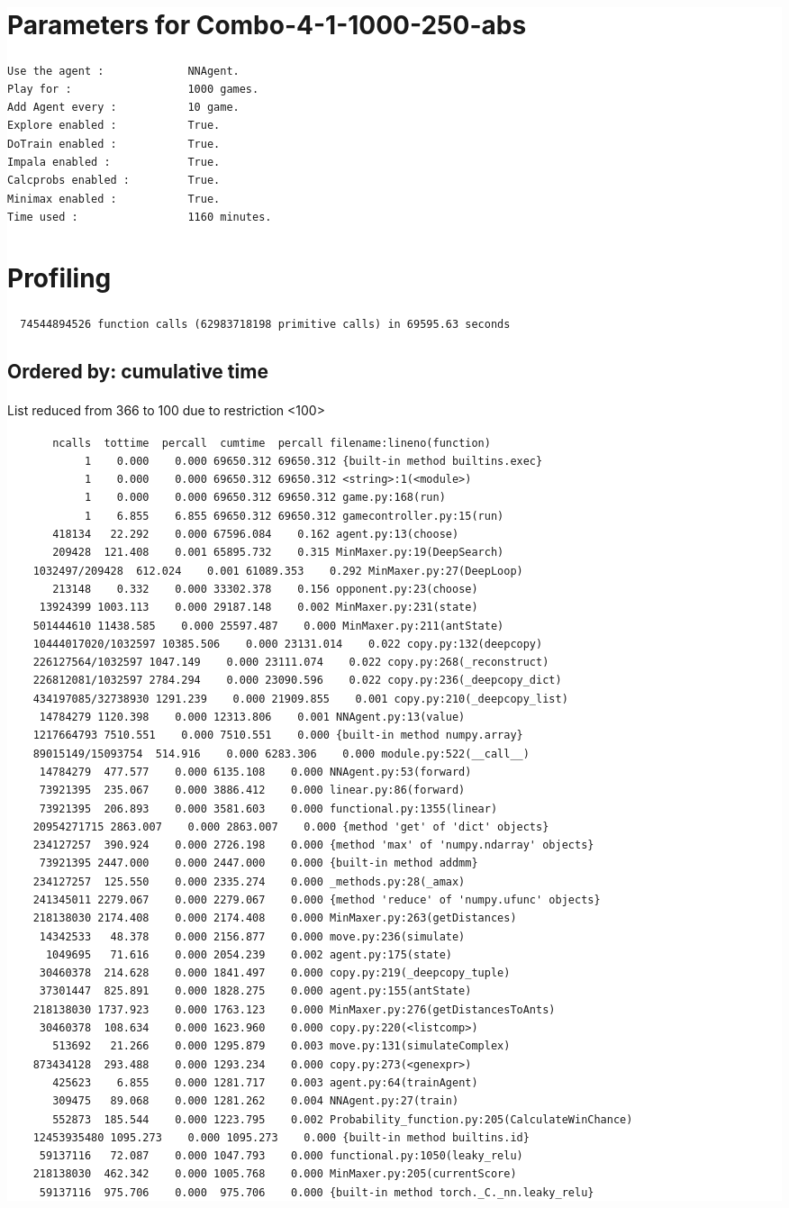 # Parameters for Combo-4-1-1000-250-abs

    Use the agent :             NNAgent.
    Play for :                  1000 games.
    Add Agent every :           10 game.
    Explore enabled :           True.
    DoTrain enabled :           True.
    Impala enabled :            True.
    Calcprobs enabled :         True.
    Minimax enabled :           True.
    Time used :                 1160 minutes.

# Profiling


      74544894526 function calls (62983718198 primitive calls) in 69595.63 seconds

##    Ordered by: cumulative time
   List reduced from 366 to 100 due to restriction <100>

           ncalls  tottime  percall  cumtime  percall filename:lineno(function)
                1    0.000    0.000 69650.312 69650.312 {built-in method builtins.exec}
                1    0.000    0.000 69650.312 69650.312 <string>:1(<module>)
                1    0.000    0.000 69650.312 69650.312 game.py:168(run)
                1    6.855    6.855 69650.312 69650.312 gamecontroller.py:15(run)
           418134   22.292    0.000 67596.084    0.162 agent.py:13(choose)
           209428  121.408    0.001 65895.732    0.315 MinMaxer.py:19(DeepSearch)
        1032497/209428  612.024    0.001 61089.353    0.292 MinMaxer.py:27(DeepLoop)
           213148    0.332    0.000 33302.378    0.156 opponent.py:23(choose)
         13924399 1003.113    0.000 29187.148    0.002 MinMaxer.py:231(state)
        501444610 11438.585    0.000 25597.487    0.000 MinMaxer.py:211(antState)
        10444017020/1032597 10385.506    0.000 23131.014    0.022 copy.py:132(deepcopy)
        226127564/1032597 1047.149    0.000 23111.074    0.022 copy.py:268(_reconstruct)
        226812081/1032597 2784.294    0.000 23090.596    0.022 copy.py:236(_deepcopy_dict)
        434197085/32738930 1291.239    0.000 21909.855    0.001 copy.py:210(_deepcopy_list)
         14784279 1120.398    0.000 12313.806    0.001 NNAgent.py:13(value)
        1217664793 7510.551    0.000 7510.551    0.000 {built-in method numpy.array}
        89015149/15093754  514.916    0.000 6283.306    0.000 module.py:522(__call__)
         14784279  477.577    0.000 6135.108    0.000 NNAgent.py:53(forward)
         73921395  235.067    0.000 3886.412    0.000 linear.py:86(forward)
         73921395  206.893    0.000 3581.603    0.000 functional.py:1355(linear)
        20954271715 2863.007    0.000 2863.007    0.000 {method 'get' of 'dict' objects}
        234127257  390.924    0.000 2726.198    0.000 {method 'max' of 'numpy.ndarray' objects}
         73921395 2447.000    0.000 2447.000    0.000 {built-in method addmm}
        234127257  125.550    0.000 2335.274    0.000 _methods.py:28(_amax)
        241345011 2279.067    0.000 2279.067    0.000 {method 'reduce' of 'numpy.ufunc' objects}
        218138030 2174.408    0.000 2174.408    0.000 MinMaxer.py:263(getDistances)
         14342533   48.378    0.000 2156.877    0.000 move.py:236(simulate)
          1049695   71.616    0.000 2054.239    0.002 agent.py:175(state)
         30460378  214.628    0.000 1841.497    0.000 copy.py:219(_deepcopy_tuple)
         37301447  825.891    0.000 1828.275    0.000 agent.py:155(antState)
        218138030 1737.923    0.000 1763.123    0.000 MinMaxer.py:276(getDistancesToAnts)
         30460378  108.634    0.000 1623.960    0.000 copy.py:220(<listcomp>)
           513692   21.266    0.000 1295.879    0.003 move.py:131(simulateComplex)
        873434128  293.488    0.000 1293.234    0.000 copy.py:273(<genexpr>)
           425623    6.855    0.000 1281.717    0.003 agent.py:64(trainAgent)
           309475   89.068    0.000 1281.262    0.004 NNAgent.py:27(train)
           552873  185.544    0.000 1223.795    0.002 Probability_function.py:205(CalculateWinChance)
        12453935480 1095.273    0.000 1095.273    0.000 {built-in method builtins.id}
         59137116   72.087    0.000 1047.793    0.000 functional.py:1050(leaky_relu)
        218138030  462.342    0.000 1005.768    0.000 MinMaxer.py:205(currentScore)
         59137116  975.706    0.000  975.706    0.000 {built-in method torch._C._nn.leaky_relu}